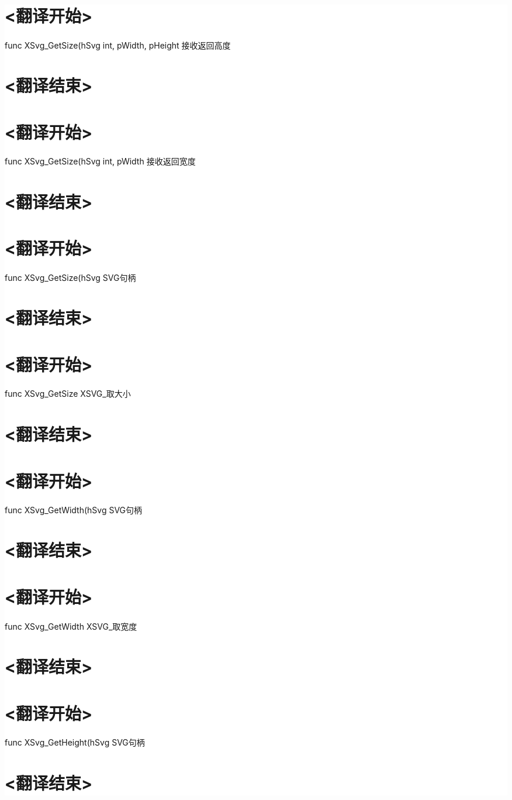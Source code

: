 
# <翻译开始>
func XSvg_GetSize(hSvg int, pWidth, pHeight
接收返回高度
# <翻译结束>

# <翻译开始>
func XSvg_GetSize(hSvg int, pWidth
接收返回宽度
# <翻译结束>

# <翻译开始>
func XSvg_GetSize(hSvg
SVG句柄
# <翻译结束>

# <翻译开始>
func XSvg_GetSize
XSVG_取大小
# <翻译结束>


# <翻译开始>
func XSvg_GetWidth(hSvg
SVG句柄
# <翻译结束>

# <翻译开始>
func XSvg_GetWidth
XSVG_取宽度
# <翻译结束>


# <翻译开始>
func XSvg_GetHeight(hSvg
SVG句柄
# <翻译结束>
